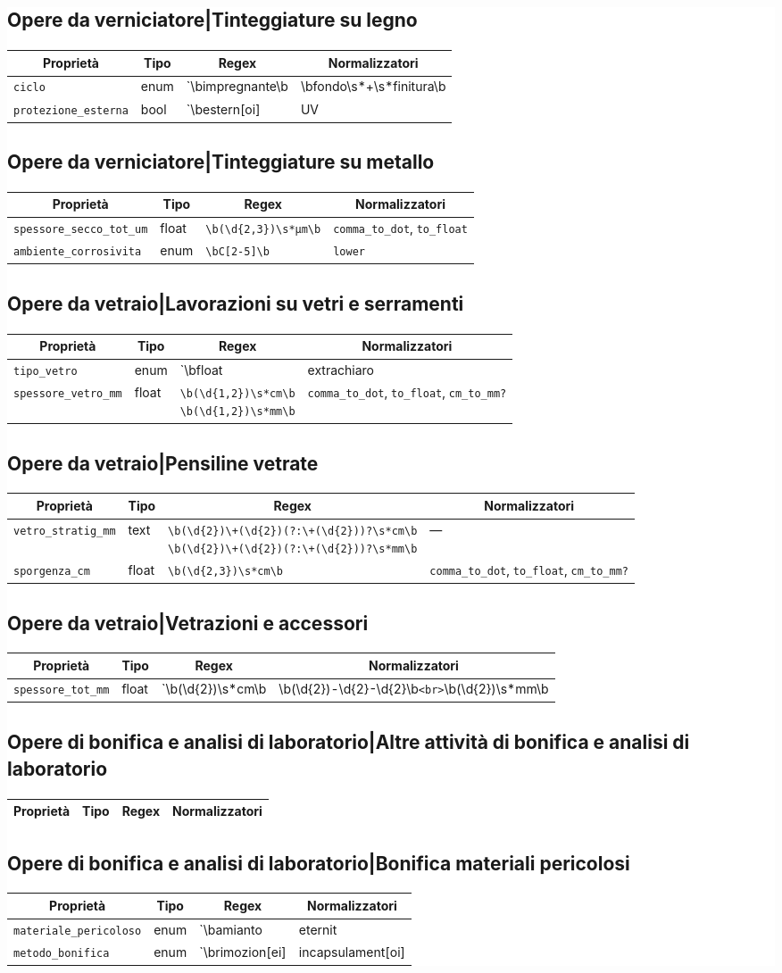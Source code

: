 ## Opere da verniciatore|Tinteggiature su legno
| Proprietà | Tipo | Regex | Normalizzatori |
| --- | --- | --- | --- |
| `ciclo` | enum | `\bimpregnante\b|\bfondo\s*\+\s*finitura\b|\boliatur[ae]\b|\bvernice\b` | `lower` |
| `protezione_esterna` | bool | `\bestern[oi]|UV|marino\b` | `map_yes_no_multilang` |

## Opere da verniciatore|Tinteggiature su metallo
| Proprietà | Tipo | Regex | Normalizzatori |
| --- | --- | --- | --- |
| `spessore_secco_tot_um` | float | `\b(\d{2,3})\s*µm\b` | `comma_to_dot`, `to_float` |
| `ambiente_corrosivita` | enum | `\bC[2-5]\b` | `lower` |

## Opere da vetraio|Lavorazioni su vetri e serramenti
| Proprietà | Tipo | Regex | Normalizzatori |
| --- | --- | --- | --- |
| `tipo_vetro` | enum | `\bfloat|extrachiaro|temprat[oa]|stratificat[oa]|camera\b` | `lower` |
| `spessore_vetro_mm` | float | `\b(\d{1,2})\s*cm\b`<br>`\b(\d{1,2})\s*mm\b` | `comma_to_dot`, `to_float`, `cm_to_mm?` |

## Opere da vetraio|Pensiline vetrate
| Proprietà | Tipo | Regex | Normalizzatori |
| --- | --- | --- | --- |
| `vetro_stratig_mm` | text | `\b(\d{2})\+(\d{2})(?:\+(\d{2}))?\s*cm\b`<br>`\b(\d{2})\+(\d{2})(?:\+(\d{2}))?\s*mm\b` | — |
| `sporgenza_cm` | float | `\b(\d{2,3})\s*cm\b` | `comma_to_dot`, `to_float`, `cm_to_mm?` |

## Opere da vetraio|Vetrazioni e accessori
| Proprietà | Tipo | Regex | Normalizzatori |
| --- | --- | --- | --- |
| `spessore_tot_mm` | float | `\b(\d{2})\s*cm\b|\b(\d{2})-\d{2}-\d{2}\b`<br>`\b(\d{2})\s*mm\b|\b(\d{2})-\d{2}-\d{2}\b` | `comma_to_dot`, `to_float`, `cm_to_mm?` |

## Opere di bonifica e analisi di laboratorio|Altre attività di bonifica e analisi di laboratorio
| Proprietà | Tipo | Regex | Normalizzatori |
| --- | --- | --- | --- |

## Opere di bonifica e analisi di laboratorio|Bonifica materiali pericolosi
| Proprietà | Tipo | Regex | Normalizzatori |
| --- | --- | --- | --- |
| `materiale_pericoloso` | enum | `\bamianto|eternit|piombo|PCB|idrocarburi\b` | `lower` |
| `metodo_bonifica` | enum | `\brimozion[ei]|incapsulament[oi]|confinament[oi]\b` | `lower` |

